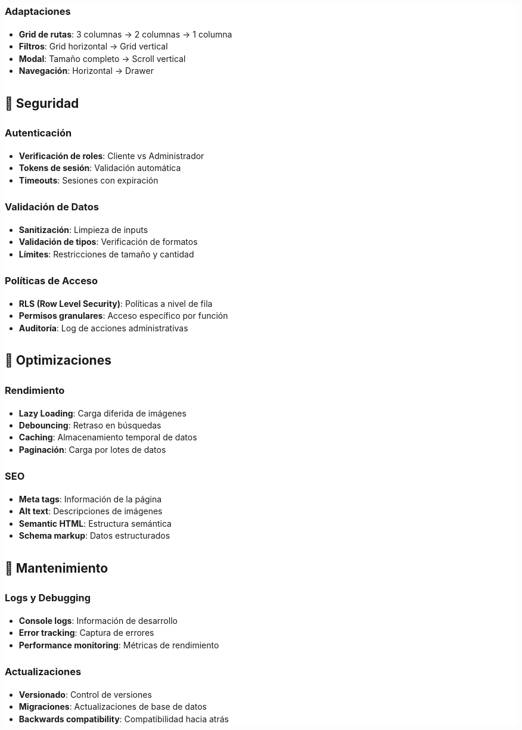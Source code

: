 ### Adaptaciones
- **Grid de rutas**: 3 columnas → 2 columnas → 1 columna
- **Filtros**: Grid horizontal → Grid vertical
- **Modal**: Tamaño completo → Scroll vertical
- **Navegación**: Horizontal → Drawer

## 🔐 Seguridad

### Autenticación
- **Verificación de roles**: Cliente vs Administrador
- **Tokens de sesión**: Validación automática
- **Timeouts**: Sesiones con expiración

### Validación de Datos
- **Sanitización**: Limpieza de inputs
- **Validación de tipos**: Verificación de formatos
- **Límites**: Restricciones de tamaño y cantidad

### Políticas de Acceso
- **RLS (Row Level Security)**: Políticas a nivel de fila
- **Permisos granulares**: Acceso específico por función
- **Auditoría**: Log de acciones administrativas

## 🚀 Optimizaciones

### Rendimiento
- **Lazy Loading**: Carga diferida de imágenes
- **Debouncing**: Retraso en búsquedas
- **Caching**: Almacenamiento temporal de datos
- **Paginación**: Carga por lotes de datos

### SEO
- **Meta tags**: Información de la página
- **Alt text**: Descripciones de imágenes
- **Semantic HTML**: Estructura semántica
- **Schema markup**: Datos estructurados

## 🔧 Mantenimiento

### Logs y Debugging
- **Console logs**: Información de desarrollo
- **Error tracking**: Captura de errores
- **Performance monitoring**: Métricas de rendimiento

### Actualizaciones
- **Versionado**: Control de versiones
- **Migraciones**: Actualizaciones de base de datos
- **Backwards compatibility**: Compatibilidad hacia atrás
